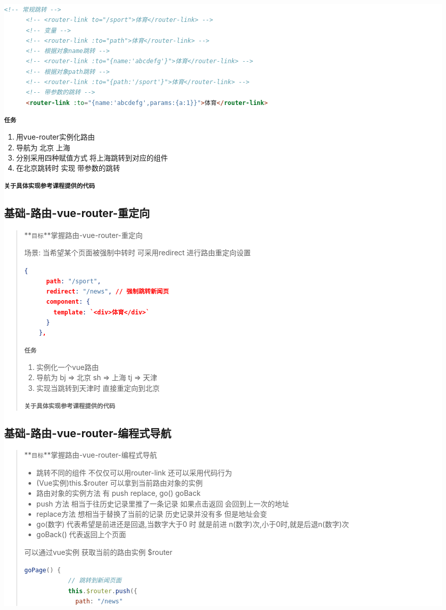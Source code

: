 ```html
<!-- 常规跳转 -->
      <!-- <router-link to="/sport">体育</router-link> -->
      <!-- 变量 -->
      <!-- <router-link :to="path">体育</router-link> -->
      <!-- 根据对象name跳转 -->
      <!-- <router-link :to="{name:'abcdefg'}">体育</router-link> -->
      <!-- 根据对象path跳转 -->
      <!-- <router-link :to="{path:'/sport'}">体育</router-link> -->
      <!-- 带参数的跳转 -->
      <router-link :to="{name:'abcdefg',params:{a:1}}">体育</router-link>
```

**`任务`**

1. 用vue-router实例化路由 
2. 导航为 北京 上海 
3. 分别采用四种赋值方式 将上海跳转到对应的组件
4. 在北京跳转时 实现 带参数的跳转

**`关于具体实现参考课程提供的代码`**

## 基础-路由-vue-router-重定向

>**`目标`**掌握路由-vue-router-重定向
>
>场景: 当希望某个页面被强制中转时  可采用redirect 进行路由重定向设置
>
>```json
>{
>       path: "/sport",
>       redirect: "/news", // 强制跳转新闻页
>       component: {
>         template: `<div>体育</div>`
>       }
>     },
>```
>
>**`任务`**
>
>1. 实例化一个vue路由
>2. 导航为 bj => 北京  sh => 上海 tj => 天津
>3. 实现当跳转到天津时 直接重定向到北京
>
>**`关于具体实现参考课程提供的代码`**

## 基础-路由-vue-router-编程式导航

>**`目标`**掌握路由-vue-router-编程式导航
>
>* 跳转不同的组件 不仅仅可以用router-link 还可以采用代码行为
>* (Vue实例)this.$router 可以拿到当前路由对象的实例
>* 路由对象的实例方法 有 push  replace, go()  goBack
>* push 方法 相当于往历史记录里推了一条记录 如果点击返回 会回到上一次的地址
>* replace方法 想相当于替换了当前的记录  历史记录并没有多 但是地址会变
>* go(数字) 代表希望是前进还是回退,当数字大于0 时 就是前进 n(数字)次,小于0时,就是后退n(数字)次
>* goBack() 代表返回上个页面
>
>可以通过vue实例 获取当前的路由实例 $router 
>
>```js
>goPage() {
>             // 跳转到新闻页面
>             this.$router.push({
>               path: "/news"